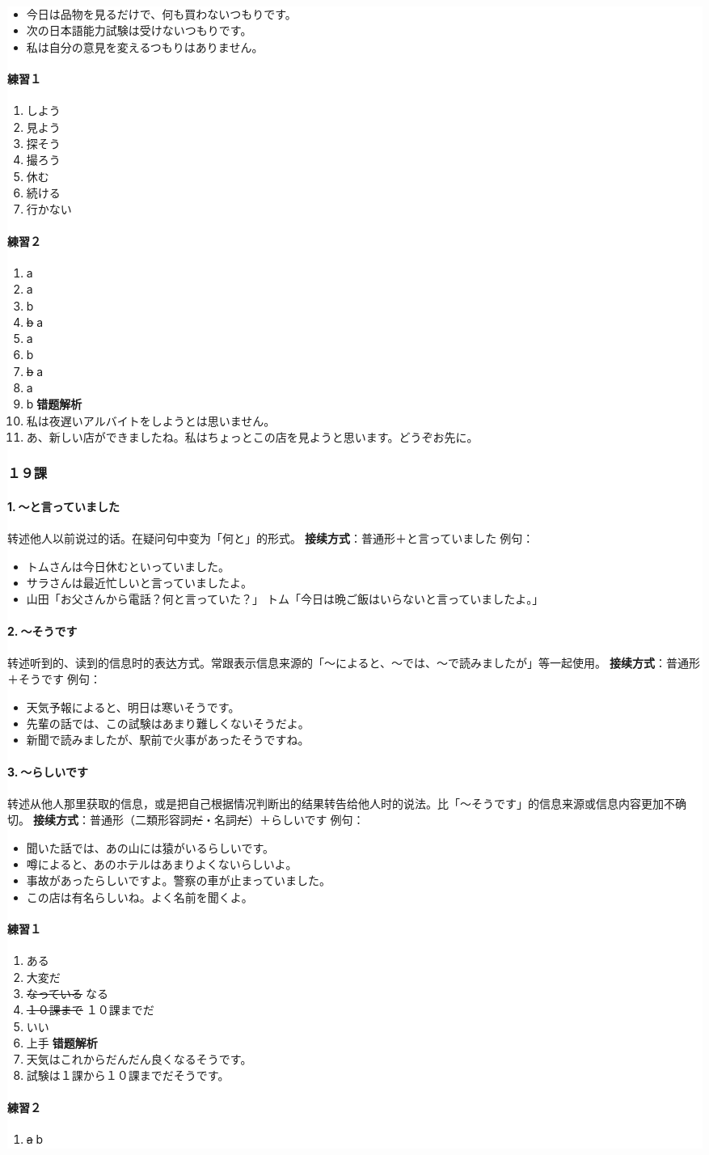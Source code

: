 - 今日は品物を見るだけで、何も買わないつもりです。
- 次の日本語能力試験は受けないつもりです。
- 私は自分の意見を変えるつもりはありません。
#### 練習１
1. しよう
2. 見よう
3. 探そう
4. 撮ろう
5. 休む
6. 続ける
7. 行かない
#### 練習２
1. a
2. a
3. b
4. ~~b~~ a
5. a
6. b
7. ~~b~~ a
8. a
9. b
**错题解析**
4. 私は夜遅いアルバイトをしようとは思いません。
7. あ、新しい店ができましたね。私はちょっとこの店を見ようと思います。どうぞお先に。
### １９課
#### 1. ～と言っていました
转述他人以前说过的话。在疑问句中变为「何と」的形式。
**接续方式**：普通形＋と言っていました
例句：
- トムさんは今日休むといっていました。
- サラさんは最近忙しいと言っていましたよ。
- 山田「お父さんから電話？何と言っていた？」
  トム「今日は晩ご飯はいらないと言っていましたよ。」
#### 2. ～そうです
转述听到的、读到的信息时的表达方式。常跟表示信息来源的「～によると、～では、～で読みましたが」等一起使用。
**接续方式**：普通形＋そうです
例句：
- 天気予報によると、明日は寒いそうです。
- 先輩の話では、この試験はあまり難しくないそうだよ。
- 新聞で読みましたが、駅前で火事があったそうですね。
#### 3. ～らしいです
转述从他人那里获取的信息，或是把自己根据情况判断出的结果转告给他人时的说法。比「～そうです」的信息来源或信息内容更加不确切。
**接续方式**：普通形（二類形容詞~~だ~~・名詞~~だ~~）＋らしいです
例句：
- 聞いた話では、あの山には猿がいるらしいです。
- 噂によると、あのホテルはあまりよくないらしいよ。
- 事故があったらしいですよ。警察の車が止まっていました。
- この店は有名らしいね。よく名前を聞くよ。
#### 練習１
1. ある
2. 大変だ
3. ~~なっている~~ なる
4. ~~１０課まで~~ １０課までだ
5. いい
6. 上手
**错题解析**
3. 天気はこれからだんだん良くなるそうです。
4. 試験は１課から１０課までだそうです。
#### 練習２
1. ~~a~~ b